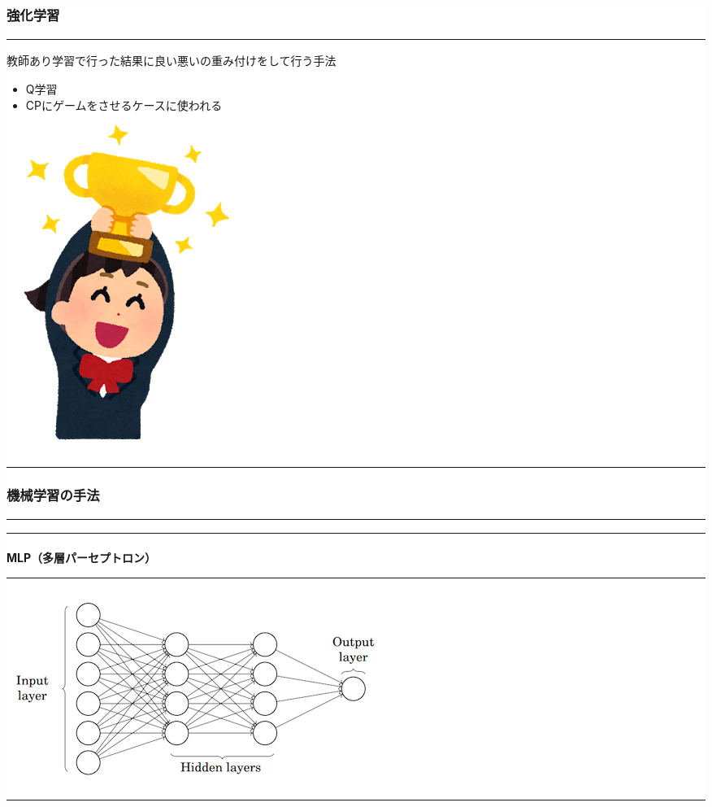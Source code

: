 
### 強化学習 <hr>

教師あり学習で行った結果に良い悪いの重み付けをして行う手法

- Q学習
- CPにゲームをさせるケースに使われる

![](img/trophy_school_girl.png)


---

### 機械学習の手法 <hr>

---

#### MLP（多層パーセプトロン）<hr>

![](img/MLP.png)

---